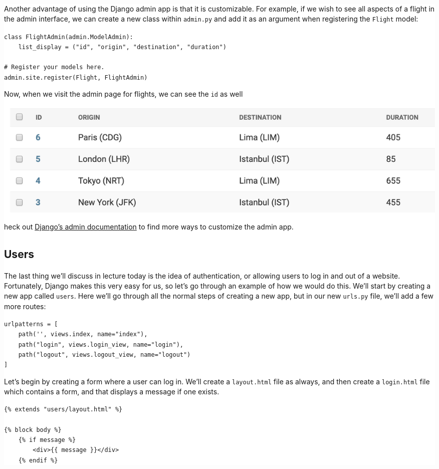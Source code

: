 Another advantage of using the Django admin app is that it is customizable. For example, if we wish to see all aspects of a flight in the admin interface, we can create a new class within `admin.py` and add it as an argument when registering the `Flight` model:

    class FlightAdmin(admin.ModelAdmin):
        list_display = ("id", "origin", "destination", "duration")

    # Register your models here.
    admin.site.register(Flight, FlightAdmin)

Now, when we visit the admin page for flights, we can see the `id` as well

![admin table](admin1.png)

heck out [Django’s admin documentation](https://docs.djangoproject.com/en/3.0/ref/contrib/admin/) to find more ways to customize the admin app.



## Users

The last thing we’ll discuss in lecture today is the idea of authentication, or allowing users to log in and out of a website. Fortunately, Django makes this very easy for us, so let’s go through an example of how we would do this. We’ll start by creating a new app called `users`. Here we’ll go through all the normal steps of creating a new app, but in our new `urls.py` file, we’ll add a few more routes:

    urlpatterns = [
        path('', views.index, name="index"),
        path("login", views.login_view, name="login"),
        path("logout", views.logout_view, name="logout")
    ]

Let’s begin by creating a form where a user can log in. We’ll create a `layout.html` file as always, and then create a `login.html` file which contains a form, and that displays a message if one exists.

    {% extends "users/layout.html" %}

    {% block body %}
        {% if message %}
            <div>{{ message }}</div>
        {% endif %}
